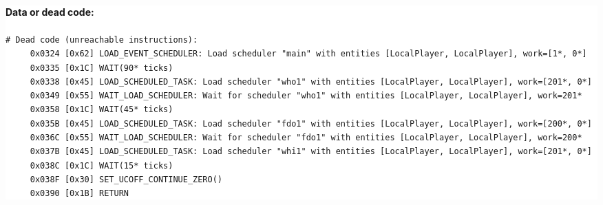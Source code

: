 #### Data or dead code:

```
# Dead code (unreachable instructions):
     0x0324 [0x62] LOAD_EVENT_SCHEDULER: Load scheduler "main" with entities [LocalPlayer, LocalPlayer], work=[1*, 0*]
     0x0335 [0x1C] WAIT(90* ticks)
     0x0338 [0x45] LOAD_SCHEDULED_TASK: Load scheduler "who1" with entities [LocalPlayer, LocalPlayer], work=[201*, 0*]
     0x0349 [0x55] WAIT_LOAD_SCHEDULER: Wait for scheduler "who1" with entities [LocalPlayer, LocalPlayer], work=201*
     0x0358 [0x1C] WAIT(45* ticks)
     0x035B [0x45] LOAD_SCHEDULED_TASK: Load scheduler "fdo1" with entities [LocalPlayer, LocalPlayer], work=[200*, 0*]
     0x036C [0x55] WAIT_LOAD_SCHEDULER: Wait for scheduler "fdo1" with entities [LocalPlayer, LocalPlayer], work=200*
     0x037B [0x45] LOAD_SCHEDULED_TASK: Load scheduler "whi1" with entities [LocalPlayer, LocalPlayer], work=[201*, 0*]
     0x038C [0x1C] WAIT(15* ticks)
     0x038F [0x30] SET_UCOFF_CONTINUE_ZERO()
     0x0390 [0x1B] RETURN
```
